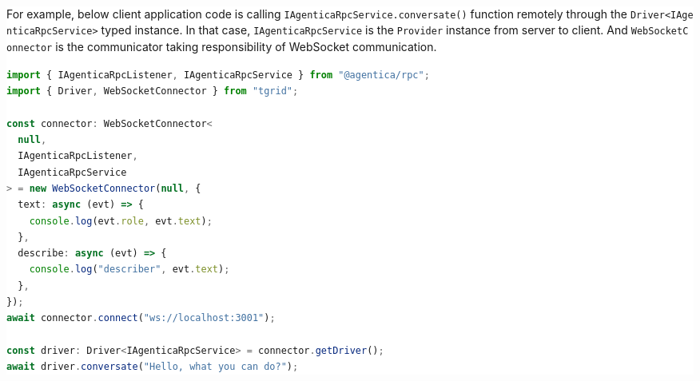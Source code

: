 For example, below client application code is calling `IAgenticaRpcService.conversate()` function remotely through the `Driver<IAgenticaRpcService>` typed instance. In that case, `IAgenticaRpcService` is the `Provider` instance from server to client. And `WebSocketConnector` is the communicator taking responsibility of WebSocket communication.

```typescript
import { IAgenticaRpcListener, IAgenticaRpcService } from "@agentica/rpc";
import { Driver, WebSocketConnector } from "tgrid";

const connector: WebSocketConnector<
  null,
  IAgenticaRpcListener,
  IAgenticaRpcService
> = new WebSocketConnector(null, {
  text: async (evt) => {
    console.log(evt.role, evt.text);
  },
  describe: async (evt) => {
    console.log("describer", evt.text);
  },
});
await connector.connect("ws://localhost:3001");

const driver: Driver<IAgenticaRpcService> = connector.getDriver();
await driver.conversate("Hello, what you can do?");
```
